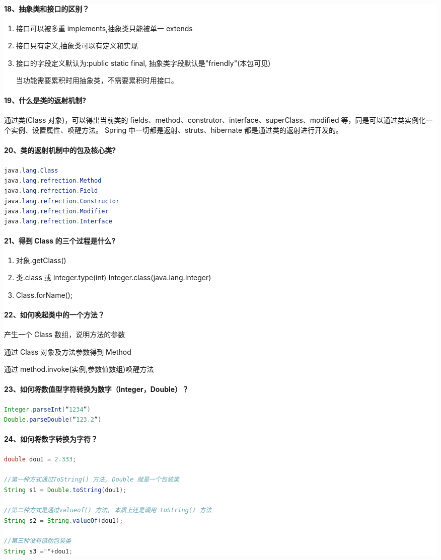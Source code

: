 

#### 18、抽象类和接口的区别？

1. 接口可以被多重 implements,抽象类只能被单一 extends

2. 接口只有定义,抽象类可以有定义和实现

3. 接口的字段定义默认为:public static final, 抽象类字段默认是"friendly"(本包可见)

   当功能需要累积时用抽象类，不需要累积时用接口。

#### 19、什么是类的返射机制?


通过类(Class 对象)，可以得出当前类的 fields、method、construtor、interface、superClass、modified 等，同是可以通过类实例化一个实例、设置属性、唤醒方法。 Spring 中一切都是返射、struts、hibernate 都是通过类的返射进行开发的。

#### 20、类的返射机制中的包及核心类?

```java
java.lang.Class
java.lang.refrection.Method 
java.lang.refrection.Field
java.lang.refrection.Constructor
java.lang.refrection.Modifier
java.lang.refrection.Interface
```

#### 21、得到 Class 的三个过程是什么?

1. 
   对象.getClass()

2. 类.class 或 Integer.type(int)	Integer.class(java.lang.Integer)

3. Class.forName();


#### 22、如何唤起类中的一个方法？


产生一个 Class 数组，说明方法的参数

通过 Class 对象及方法参数得到 Method

通过 method.invoke(实例,参数值数组)唤醒方法

#### 23、如何将数值型字符转换为数字（Integer，Double）？

```java
Integer.parseInt(“1234”)
Double.parseDouble(“123.2”)
```



#### 24、如何将数字转换为字符？

```java
double dou1 = 2.333;

//第一种方式通过ToString() 方法, Double 就是一个包装类
String s1 = Double.toString(dou1);

//第二种方式是通过valueof() 方法, 本质上还是调用 toString() 方法
String s2 = String.valueOf(dou1);

//第三种没有借助包装类
String s3 =""+dou1;
```
